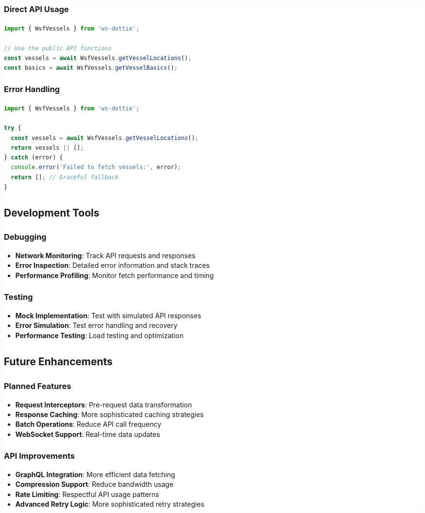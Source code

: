 ### Direct API Usage
```typescript
import { WsfVessels } from 'ws-dottie';

// Use the public API functions
const vessels = await WsfVessels.getVesselLocations();
const basics = await WsfVessels.getVesselBasics();
```

### Error Handling
```typescript
import { WsfVessels } from 'ws-dottie';

try {
  const vessels = await WsfVessels.getVesselLocations();
  return vessels || [];
} catch (error) {
  console.error('Failed to fetch vessels:', error);
  return []; // Graceful fallback
}
```

## Development Tools

### Debugging
- **Network Monitoring**: Track API requests and responses
- **Error Inspection**: Detailed error information and stack traces
- **Performance Profiling**: Monitor fetch performance and timing

### Testing
- **Mock Implementation**: Test with simulated API responses
- **Error Simulation**: Test error handling and recovery
- **Performance Testing**: Load testing and optimization

## Future Enhancements

### Planned Features
- **Request Interceptors**: Pre-request data transformation
- **Response Caching**: More sophisticated caching strategies
- **Batch Operations**: Reduce API call frequency
- **WebSocket Support**: Real-time data updates

### API Improvements
- **GraphQL Integration**: More efficient data fetching
- **Compression Support**: Reduce bandwidth usage
- **Rate Limiting**: Respectful API usage patterns
- **Advanced Retry Logic**: More sophisticated retry strategies 